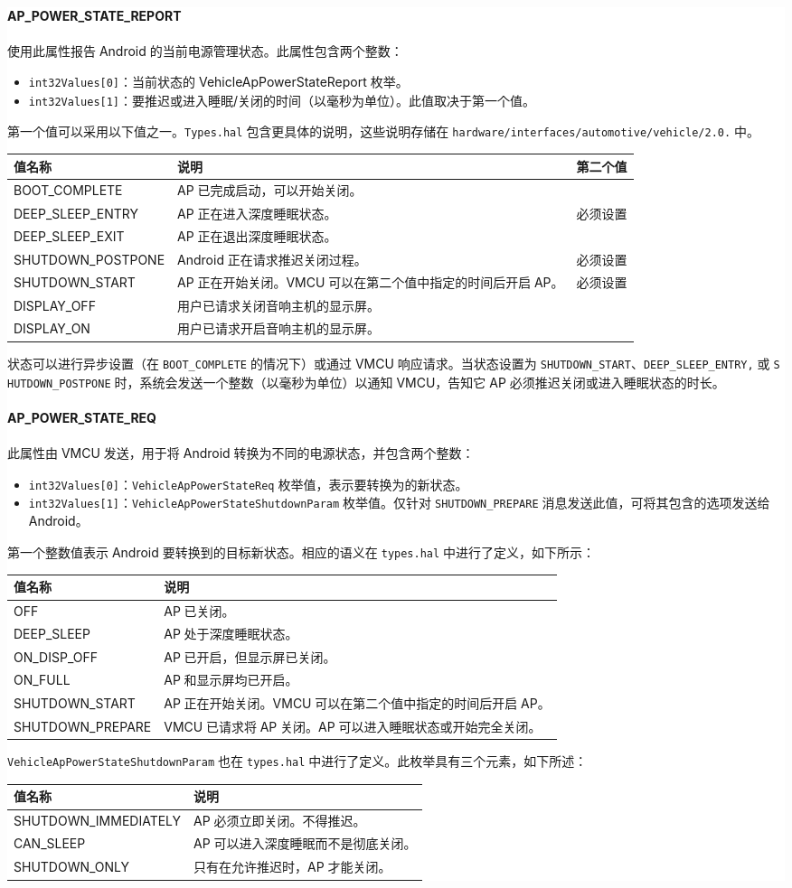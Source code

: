#### AP_POWER_STATE_REPORT

使用此属性报告 Android 的当前电源管理状态。此属性包含两个整数：

- `int32Values[0]`：当前状态的 VehicleApPowerStateReport 枚举。
- `int32Values[1]`：要推迟或进入睡眠/关闭的时间（以毫秒为单位）。此值取决于第一个值。

第一个值可以采用以下值之一。`Types.hal` 包含更具体的说明，这些说明存储在 `hardware/interfaces/automotive/vehicle/2.0.` 中。

| **值名称**        | **说明**                                                    | **第二个值** |
| :---------------- | :---------------------------------------------------------- | :----------- |
| BOOT_COMPLETE     | AP 已完成启动，可以开始关闭。                               |              |
| DEEP_SLEEP_ENTRY  | AP 正在进入深度睡眠状态。                                   | 必须设置     |
| DEEP_SLEEP_EXIT   | AP 正在退出深度睡眠状态。                                   |              |
| SHUTDOWN_POSTPONE | Android 正在请求推迟关闭过程。                              | 必须设置     |
| SHUTDOWN_START    | AP 正在开始关闭。VMCU 可以在第二个值中指定的时间后开启 AP。 | 必须设置     |
| DISPLAY_OFF       | 用户已请求关闭音响主机的显示屏。                            |              |
| DISPLAY_ON        | 用户已请求开启音响主机的显示屏。                            |              |

状态可以进行异步设置（在 `BOOT_COMPLETE` 的情况下）或通过 VMCU 响应请求。当状态设置为 `SHUTDOWN_START`、`DEEP_SLEEP_ENTRY,` 或 `SHUTDOWN_POSTPONE` 时，系统会发送一个整数（以毫秒为单位）以通知 VMCU，告知它 AP 必须推迟关闭或进入睡眠状态的时长。

#### AP_POWER_STATE_REQ

此属性由 VMCU 发送，用于将 Android 转换为不同的电源状态，并包含两个整数：

- `int32Values[0]`：`VehicleApPowerStateReq` 枚举值，表示要转换为的新状态。
- `int32Values[1]`：`VehicleApPowerStateShutdownParam` 枚举值。仅针对 `SHUTDOWN_PREPARE` 消息发送此值，可将其包含的选项发送给 Android。

第一个整数值表示 Android 要转换到的目标新状态。相应的语义在 `types.hal` 中进行了定义，如下所示：

| **值名称**       | **说明**                                                    |
| :--------------- | :---------------------------------------------------------- |
| OFF              | AP 已关闭。                                                 |
| DEEP_SLEEP       | AP 处于深度睡眠状态。                                       |
| ON_DISP_OFF      | AP 已开启，但显示屏已关闭。                                 |
| ON_FULL          | AP 和显示屏均已开启。                                       |
| SHUTDOWN_START   | AP 正在开始关闭。VMCU 可以在第二个值中指定的时间后开启 AP。 |
| SHUTDOWN_PREPARE | VMCU 已请求将 AP 关闭。AP 可以进入睡眠状态或开始完全关闭。  |

`VehicleApPowerStateShutdownParam` 也在 `types.hal` 中进行了定义。此枚举具有三个元素，如下所述：

| **值名称**           | **说明**                            |
| :------------------- | :---------------------------------- |
| SHUTDOWN_IMMEDIATELY | AP 必须立即关闭。不得推迟。         |
| CAN_SLEEP            | AP 可以进入深度睡眠而不是彻底关闭。 |
| SHUTDOWN_ONLY        | 只有在允许推迟时，AP 才能关闭。     |
